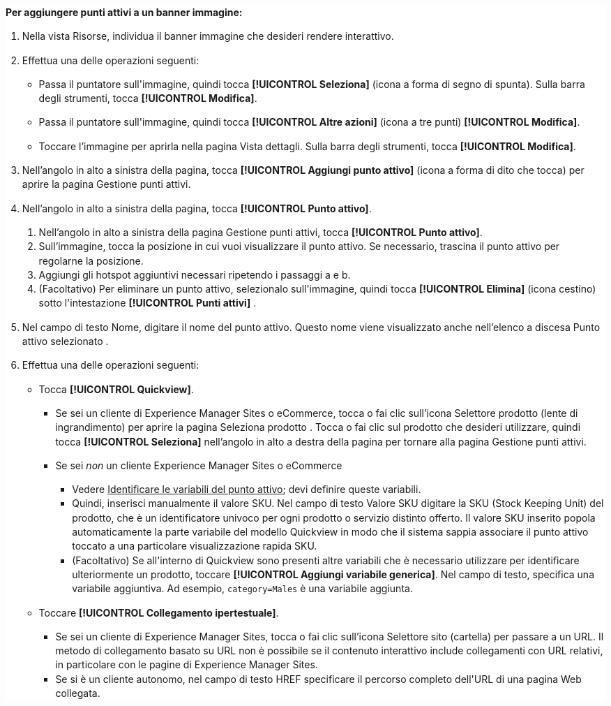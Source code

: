 **Per aggiungere punti attivi a un banner immagine:**

1. Nella vista Risorse, individua il banner immagine che desideri rendere interattivo.
1. Effettua una delle operazioni seguenti:

   * Passa il puntatore sull&#39;immagine, quindi tocca **[!UICONTROL Seleziona]** (icona a forma di segno di spunta). Sulla barra degli strumenti, tocca **[!UICONTROL Modifica]**.

   * Passa il puntatore sull&#39;immagine, quindi tocca **[!UICONTROL Altre azioni]** (icona a tre punti) **[!UICONTROL Modifica]**.

   * Toccare l’immagine per aprirla nella pagina Vista dettagli. Sulla barra degli strumenti, tocca **[!UICONTROL Modifica]**.

1. Nell’angolo in alto a sinistra della pagina, tocca **[!UICONTROL Aggiungi punto attivo]** (icona a forma di dito che tocca) per aprire la pagina Gestione punti attivi.
1. Nell’angolo in alto a sinistra della pagina, tocca **[!UICONTROL Punto attivo]**.

   1. Nell’angolo in alto a sinistra della pagina Gestione punti attivi, tocca **[!UICONTROL Punto attivo]**.
   1.  Sull’immagine, tocca la posizione in cui vuoi visualizzare il punto attivo. Se necessario, trascina il punto attivo per regolarne la posizione.
   1. Aggiungi gli hotspot aggiuntivi necessari ripetendo i passaggi a e b.
   1. (Facoltativo) Per eliminare un punto attivo, selezionalo sull&#39;immagine, quindi tocca **[!UICONTROL Elimina]** (icona cestino) sotto l&#39;intestazione **[!UICONTROL Punti attivi]** .

1. Nel campo di testo Nome, digitare il nome del punto attivo. Questo nome viene visualizzato anche nell’elenco a discesa Punto attivo selezionato .
1. Effettua una delle operazioni seguenti:

   * Tocca **[!UICONTROL Quickview]**.

      * Se sei un cliente di Experience Manager Sites o eCommerce, tocca o fai clic sull’icona Selettore prodotto (lente di ingrandimento) per aprire la pagina Seleziona prodotto . Tocca o fai clic sul prodotto che desideri utilizzare, quindi tocca **[!UICONTROL Seleziona]** nell’angolo in alto a destra della pagina per tornare alla pagina Gestione punti attivi.
      * Se sei *non* un cliente Experience Manager Sites o eCommerce

         * Vedere [Identificare le variabili del punto attivo](#optional-identifying-hotspot-variables); devi definire queste variabili.
         * Quindi, inserisci manualmente il valore SKU. Nel campo di testo Valore SKU digitare la SKU (Stock Keeping Unit) del prodotto, che è un identificatore univoco per ogni prodotto o servizio distinto offerto. Il valore SKU inserito popola automaticamente la parte variabile del modello Quickview in modo che il sistema sappia associare il punto attivo toccato a una particolare visualizzazione rapida SKU.
         * (Facoltativo) Se all&#39;interno di Quickview sono presenti altre variabili che è necessario utilizzare per identificare ulteriormente un prodotto, toccare **[!UICONTROL Aggiungi variabile generica]**. Nel campo di testo, specifica una variabile aggiuntiva. Ad esempio, `category=Males` è una variabile aggiunta.
   * Toccare **[!UICONTROL Collegamento ipertestuale]**.

      * Se sei un cliente di Experience Manager Sites, tocca o fai clic sull’icona Selettore sito (cartella) per passare a un URL. Il metodo di collegamento basato su URL non è possibile se il contenuto interattivo include collegamenti con URL relativi, in particolare con le pagine di Experience Manager Sites.
      * Se si è un cliente autonomo, nel campo di testo HREF specificare il percorso completo dell&#39;URL di una pagina Web collegata.
